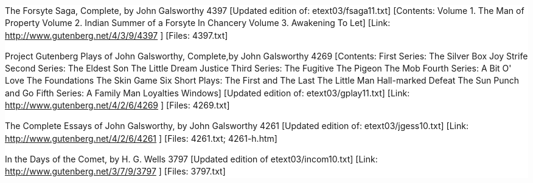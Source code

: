 The Forsyte Saga, Complete, by John Galsworthy                            4397
   [Updated edition of: etext03/fsaga11.txt]
   [Contents:
      Volume 1. The Man of Property
      Volume 2. Indian Summer of a Forsyte
                In Chancery
      Volume 3. Awakening
                To Let]
   [Link: http://www.gutenberg.net/4/3/9/4397 ]
   [Files: 4397.txt]

Project Gutenberg Plays of John Galsworthy, Complete,by John Galsworthy   4269
   [Contents:
      First Series:
           The Silver Box
           Joy
           Strife
      Second Series:
           The Eldest Son
           The Little Dream
           Justice
      Third Series:
           The Fugitive
           The Pigeon
           The Mob
      Fourth Series:
           A Bit O' Love
           The Foundations
           The Skin Game
      Six Short Plays:
           The First and The Last
           The Little Man
           Hall-marked
           Defeat
           The Sun
           Punch and Go
      Fifth Series:
           A Family Man
           Loyalties
           Windows]
   [Updated edition of: etext03/gplay11.txt]
   [Link: http://www.gutenberg.net/4/2/6/4269 ]
   [Files: 4269.txt]

The Complete Essays of John Galsworthy, by John Galsworthy                4261
   [Updated edition of: etext03/jgess10.txt]
   [Link: http://www.gutenberg.net/4/2/6/4261 ]
   [Files: 4261.txt; 4261-h.htm]

In the Days of the Comet, by H. G. Wells                                  3797
    [Updated edition of etext03/incom10.txt]
    [Link: http://www.gutenberg.net/3/7/9/3797 ]
    [Files: 3797.txt]

